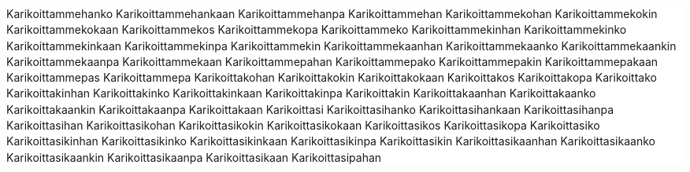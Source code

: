 Karikoittammehanko
Karikoittammehankaan
Karikoittammehanpa
Karikoittammehan
Karikoittammekohan
Karikoittammekokin
Karikoittammekokaan
Karikoittammekos
Karikoittammekopa
Karikoittammeko
Karikoittammekinhan
Karikoittammekinko
Karikoittammekinkaan
Karikoittammekinpa
Karikoittammekin
Karikoittammekaanhan
Karikoittammekaanko
Karikoittammekaankin
Karikoittammekaanpa
Karikoittammekaan
Karikoittammepahan
Karikoittammepako
Karikoittammepakin
Karikoittammepakaan
Karikoittammepas
Karikoittammepa
Karikoittakohan
Karikoittakokin
Karikoittakokaan
Karikoittakos
Karikoittakopa
Karikoittako
Karikoittakinhan
Karikoittakinko
Karikoittakinkaan
Karikoittakinpa
Karikoittakin
Karikoittakaanhan
Karikoittakaanko
Karikoittakaankin
Karikoittakaanpa
Karikoittakaan
Karikoittasi
Karikoittasihanko
Karikoittasihankaan
Karikoittasihanpa
Karikoittasihan
Karikoittasikohan
Karikoittasikokin
Karikoittasikokaan
Karikoittasikos
Karikoittasikopa
Karikoittasiko
Karikoittasikinhan
Karikoittasikinko
Karikoittasikinkaan
Karikoittasikinpa
Karikoittasikin
Karikoittasikaanhan
Karikoittasikaanko
Karikoittasikaankin
Karikoittasikaanpa
Karikoittasikaan
Karikoittasipahan